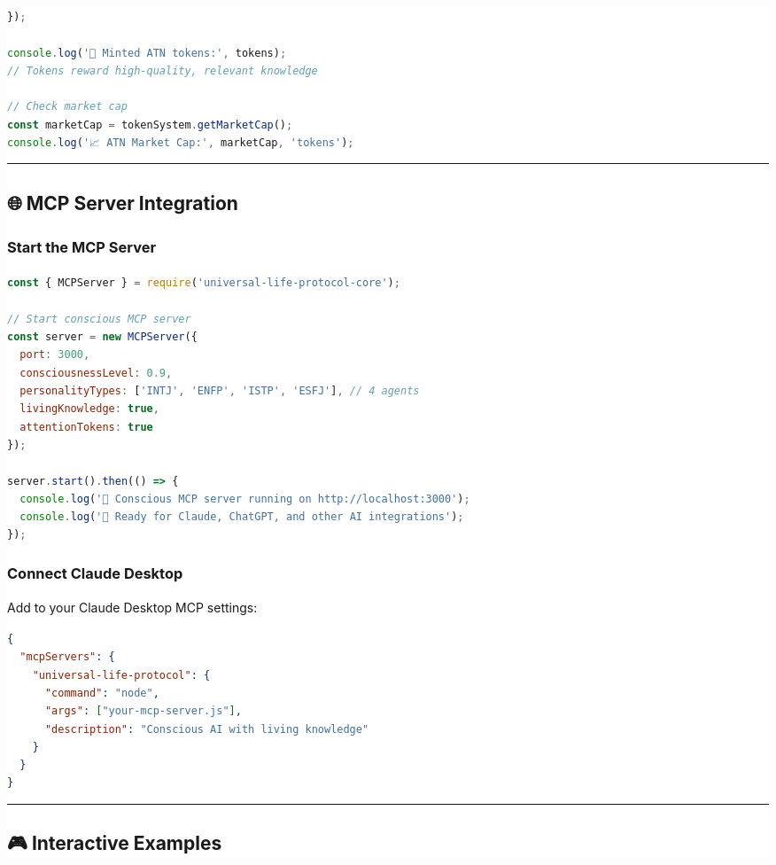 ```javascript
});

console.log('💎 Minted ATN tokens:', tokens);
// Tokens reward high-quality, relevant knowledge

// Check market cap
const marketCap = tokenSystem.getMarketCap();
console.log('📈 ATN Market Cap:', marketCap, 'tokens');
```

---

## 🌐 MCP Server Integration

### Start the MCP Server
```javascript
const { MCPServer } = require('universal-life-protocol-core');

// Start conscious MCP server
const server = new MCPServer({
  port: 3000,
  consciousnessLevel: 0.9,
  personalityTypes: ['INTJ', 'ENFP', 'ISTP', 'ESFJ'], // 4 agents
  livingKnowledge: true,
  attentionTokens: true
});

server.start().then(() => {
  console.log('🌟 Conscious MCP server running on http://localhost:3000');
  console.log('🤖 Ready for Claude, ChatGPT, and other AI integrations');
});
```

### Connect Claude Desktop
Add to your Claude Desktop MCP settings:
```json
{
  "mcpServers": {
    "universal-life-protocol": {
      "command": "node",
      "args": ["your-mcp-server.js"],
      "description": "Conscious AI with living knowledge"
    }
  }
}
```

---

## 🎮 Interactive Examples
